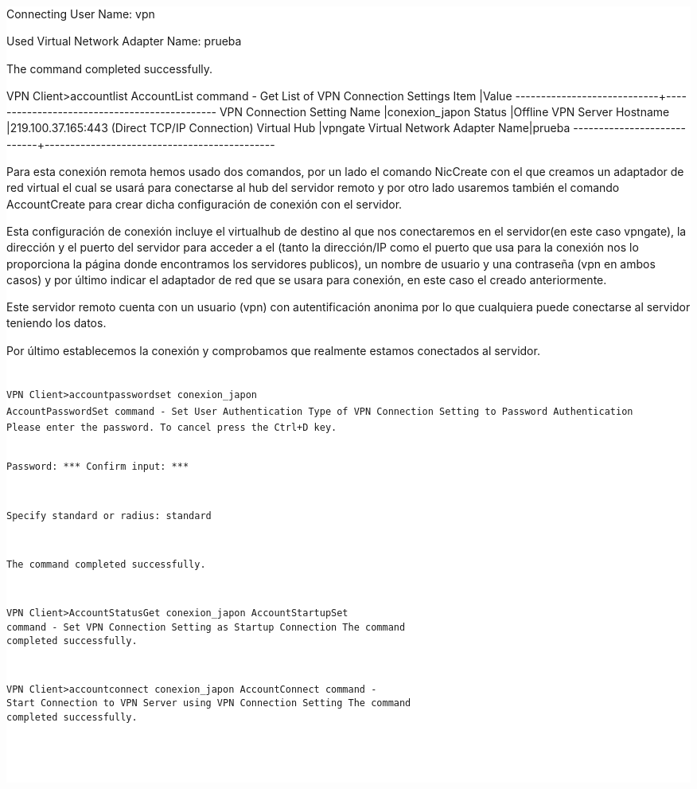 Connecting User Name: vpn

Used Virtual Network Adapter Name: prueba

The command completed successfully.

VPN Client>accountlist
AccountList command - Get List of VPN Connection Settings
Item                        |Value
----------------------------+---------------------------------------------
VPN Connection Setting Name |conexion_japon
Status                      |Offline
VPN Server Hostname         |219.100.37.165:443 (Direct TCP/IP Connection)
Virtual Hub                 |vpngate
Virtual Network Adapter Name|prueba
----------------------------+---------------------------------------------
</code>
</pre>
</div>

Para esta conexión remota hemos usado dos comandos, por un lado el comando NicCreate con el que creamos un adaptador de red virtual el cual se usará para conectarse al hub del servidor remoto y por otro lado usaremos también el comando AccountCreate para crear dicha configuración de conexión con el servidor. 

Esta configuración de conexión incluye el virtualhub de destino al que nos conectaremos en el servidor(en este caso vpngate), la dirección y el puerto del servidor para acceder a el (tanto la dirección/IP como el puerto que usa para la conexión nos lo proporciona la página donde encontramos los servidores publicos), un nombre de usuario y una contraseña (vpn en ambos casos) y por último indicar el adaptador de red que se usara para conexión, en este caso el creado anteriormente.

Este servidor remoto cuenta con un usuario (vpn) con autentificación anonima por lo que cualquiera puede conectarse al servidor teniendo los datos.

Por último establecemos la conexión y comprobamos que realmente estamos conectados al servidor.

<div class="highlight">
<pre class="chroma">
<code class="language-bash" data-lang="bash">
VPN Client>accountpasswordset conexion_japon
AccountPasswordSet command - Set User Authentication Type of VPN Connection Setting to Password Authentication
Please enter the password. To cancel press the Ctrl+D key.

Password: ***
Confirm input: ***

Specify standard or radius: standard

The command completed successfully.

VPN Client>AccountStatusGet conexion_japon
AccountStartupSet command - Set VPN Connection Setting as Startup Connection
The command completed successfully.

VPN Client>accountconnect conexion_japon
AccountConnect command - Start Connection to VPN Server using VPN Connection Setting
The command completed successfully.

